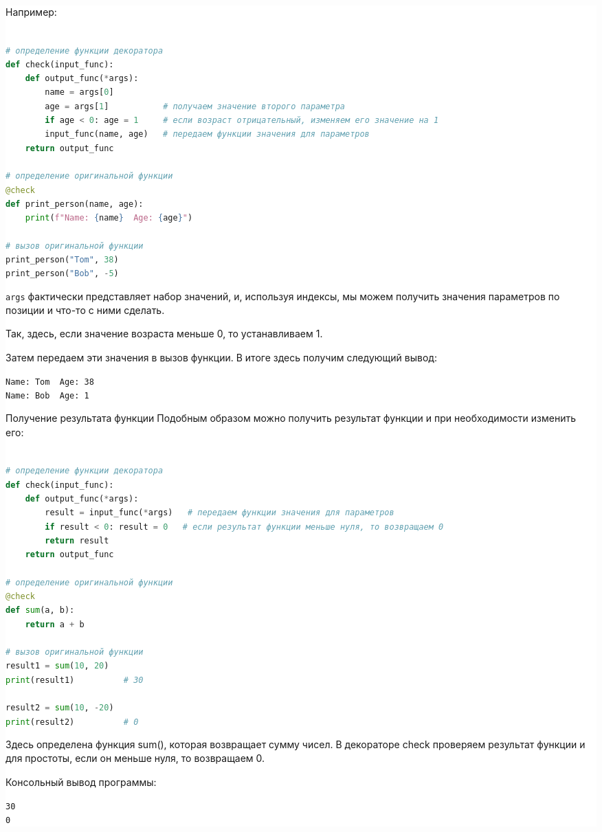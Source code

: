 Например:
```python

# определение функции декоратора
def check(input_func):    
    def output_func(*args):
        name = args[0]
        age = args[1]           # получаем значение второго параметра
        if age < 0: age = 1     # если возраст отрицательный, изменяем его значение на 1
        input_func(name, age)   # передаем функции значения для параметров
    return output_func
 
# определение оригинальной функции
@check
def print_person(name, age):
    print(f"Name: {name}  Age: {age}")
 
# вызов оригинальной функции
print_person("Tom", 38)
print_person("Bob", -5)

```

`args` фактически представляет набор значений, и, используя индексы, мы можем получить значения параметров по позиции и что-то с ними сделать. 

Так, здесь, если значение возраста меньше 0, то устанавливаем 1. 

Затем передаем эти значения в вызов функции. В итоге здесь получим следующий вывод:
```
Name: Tom  Age: 38
Name: Bob  Age: 1
```

Получение результата функции
Подобным образом можно получить результат функции и при необходимости изменить его:

```python

# определение функции декоратора
def check(input_func):    
    def output_func(*args):
        result = input_func(*args)   # передаем функции значения для параметров
        if result < 0: result = 0   # если результат функции меньше нуля, то возвращаем 0
        return result
    return output_func
 
# определение оригинальной функции
@check
def sum(a, b):
    return a + b
 
# вызов оригинальной функции
result1 = sum(10, 20)
print(result1)          # 30
 
result2 = sum(10, -20)
print(result2)          # 0
```

Здесь определена функция sum(), которая возвращает сумму чисел. В декораторе check проверяем результат функции и для простоты, если он меньше нуля, то возвращаем 0.

Консольный вывод программы:

```
30
0
```
